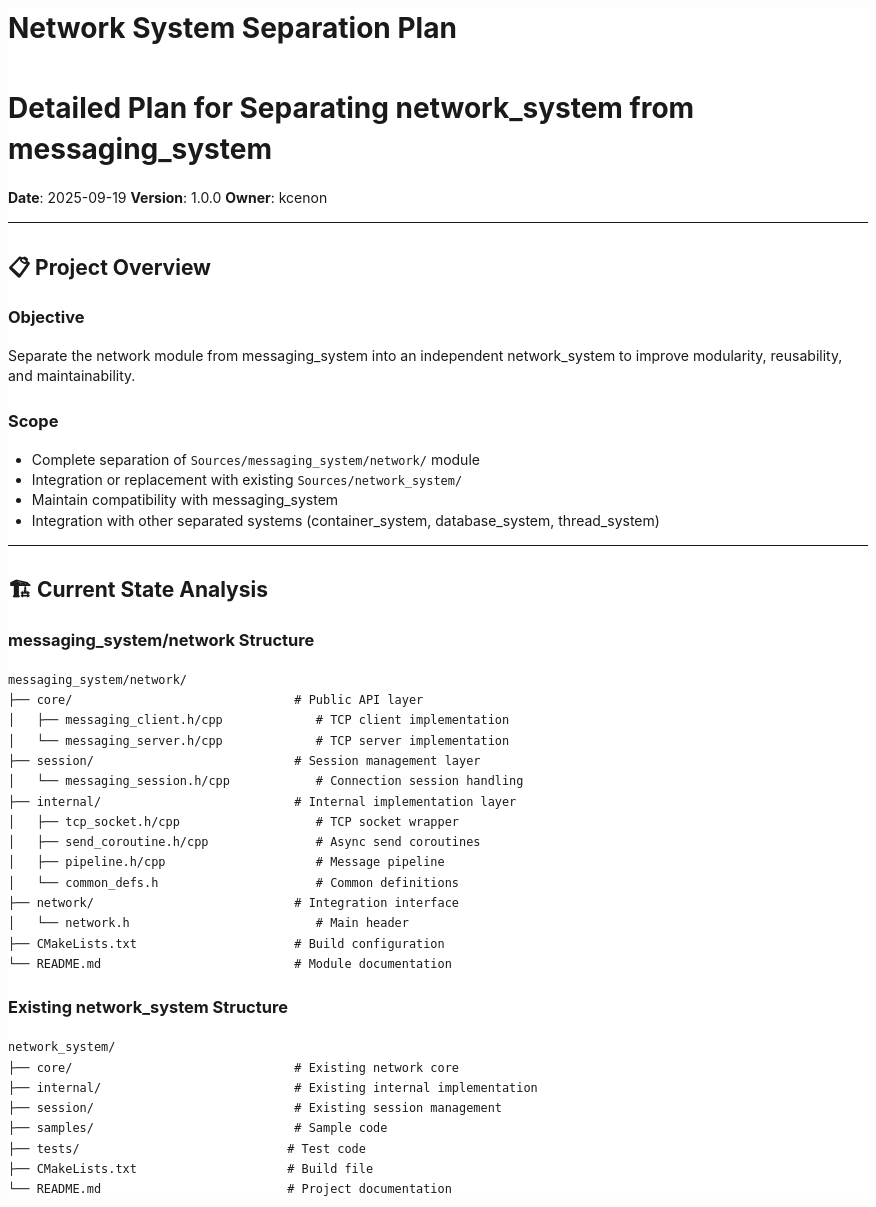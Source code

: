 # Network System Separation Plan
# Detailed Plan for Separating network_system from messaging_system

**Date**: 2025-09-19
**Version**: 1.0.0
**Owner**: kcenon

---

## 📋 Project Overview

### Objective
Separate the network module from messaging_system into an independent network_system to improve modularity, reusability, and maintainability.

### Scope
- Complete separation of `Sources/messaging_system/network/` module
- Integration or replacement with existing `Sources/network_system/`
- Maintain compatibility with messaging_system
- Integration with other separated systems (container_system, database_system, thread_system)

---

## 🏗️ Current State Analysis

### messaging_system/network Structure
```
messaging_system/network/
├── core/                               # Public API layer
│   ├── messaging_client.h/cpp             # TCP client implementation
│   └── messaging_server.h/cpp             # TCP server implementation
├── session/                            # Session management layer
│   └── messaging_session.h/cpp            # Connection session handling
├── internal/                           # Internal implementation layer
│   ├── tcp_socket.h/cpp                   # TCP socket wrapper
│   ├── send_coroutine.h/cpp               # Async send coroutines
│   ├── pipeline.h/cpp                     # Message pipeline
│   └── common_defs.h                      # Common definitions
├── network/                            # Integration interface
│   └── network.h                          # Main header
├── CMakeLists.txt                      # Build configuration
└── README.md                           # Module documentation
```

### Existing network_system Structure
```
network_system/
├── core/                               # Existing network core
├── internal/                           # Existing internal implementation
├── session/                            # Existing session management
├── samples/                            # Sample code
├── tests/                             # Test code
├── CMakeLists.txt                     # Build file
└── README.md                          # Project documentation
```
